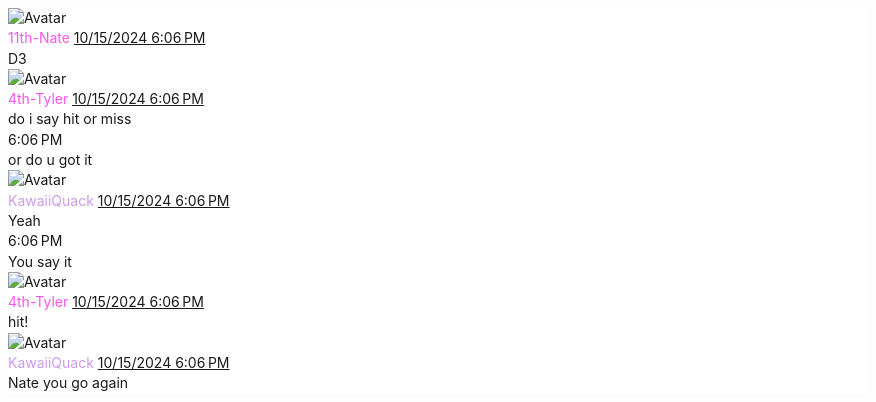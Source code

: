 <div class=chatlog__message-group><div id=chatlog__message-container-1295870443210805288 class=chatlog__message-container data-message-id=1295870443210805288><div class=chatlog__message><div class=chatlog__message-aside><img class=chatlog__avatar src="https://cdn.discordapp.com/avatars/1232273871017869322/96874cb45d83c53c82337d08a61fb3df.png?size=512" alt=Avatar loading=lazy></div><div class=chatlog__message-primary><div class=chatlog__header><span class=chatlog__author style=color:rgb(251,85,237) title=nate_mrc data-user-id=1232273871017869322>11th-Nate</span> <span class=chatlog__timestamp title="Tuesday, October 15, 2024 6:06 PM"><a href=#chatlog__message-container-1295870443210805288>10/15/2024 6:06 PM</a></span></div><div class="chatlog__content chatlog__markdown"><span class=chatlog__markdown-preserve>D3</span></div></div></div></div></div>
<div class=chatlog__message-group><div id=chatlog__message-container-1295870468787802152 class=chatlog__message-container data-message-id=1295870468787802152><div class=chatlog__message><div class=chatlog__message-aside><img class=chatlog__avatar src="https://cdn.discordapp.com/avatars/246333355765792769/59797827362dda9d09e6df98aad2aab9.png?size=512" alt=Avatar loading=lazy></div><div class=chatlog__message-primary><div class=chatlog__header><span class=chatlog__author style=color:rgb(251,85,237) title=littleworld data-user-id=246333355765792769>4th-Tyler</span> <span class=chatlog__timestamp title="Tuesday, October 15, 2024 6:06 PM"><a href=#chatlog__message-container-1295870468787802152>10/15/2024 6:06 PM</a></span></div><div class="chatlog__content chatlog__markdown"><span class=chatlog__markdown-preserve>do i say hit or miss</span></div></div></div></div><div id=chatlog__message-container-1295870476240945182 class=chatlog__message-container data-message-id=1295870476240945182><div class=chatlog__message><div class=chatlog__message-aside><div class=chatlog__short-timestamp title="Tuesday, October 15, 2024 6:06 PM">6:06 PM</div></div><div class=chatlog__message-primary><div class="chatlog__content chatlog__markdown"><span class=chatlog__markdown-preserve>or do u got it</span></div></div></div></div></div>
<div class=chatlog__message-group><div id=chatlog__message-container-1295870485615214622 class=chatlog__message-container data-message-id=1295870485615214622><div class=chatlog__message><div class=chatlog__message-aside><img class=chatlog__avatar src="https://cdn.discordapp.com/avatars/735637358895956040/8e27382a91e8d07a59828f6b589aab79.png?size=512" alt=Avatar loading=lazy></div><div class=chatlog__message-primary><div class=chatlog__header><span class=chatlog__author style=color:rgb(204,154,235) title=quackennn data-user-id=735637358895956040>KawaiiQuack</span> <span class=chatlog__timestamp title="Tuesday, October 15, 2024 6:06 PM"><a href=#chatlog__message-container-1295870485615214622>10/15/2024 6:06 PM</a></span></div><div class="chatlog__content chatlog__markdown"><span class=chatlog__markdown-preserve>Yeah</span></div></div></div></div><div id=chatlog__message-container-1295870492179435582 class=chatlog__message-container data-message-id=1295870492179435582><div class=chatlog__message><div class=chatlog__message-aside><div class=chatlog__short-timestamp title="Tuesday, October 15, 2024 6:06 PM">6:06 PM</div></div><div class=chatlog__message-primary><div class="chatlog__content chatlog__markdown"><span class=chatlog__markdown-preserve>You say it</span></div></div></div></div></div>
<div class=chatlog__message-group><div id=chatlog__message-container-1295870505773039716 class=chatlog__message-container data-message-id=1295870505773039716><div class=chatlog__message><div class=chatlog__message-aside><img class=chatlog__avatar src="https://cdn.discordapp.com/avatars/246333355765792769/59797827362dda9d09e6df98aad2aab9.png?size=512" alt=Avatar loading=lazy></div><div class=chatlog__message-primary><div class=chatlog__header><span class=chatlog__author style=color:rgb(251,85,237) title=littleworld data-user-id=246333355765792769>4th-Tyler</span> <span class=chatlog__timestamp title="Tuesday, October 15, 2024 6:06 PM"><a href=#chatlog__message-container-1295870505773039716>10/15/2024 6:06 PM</a></span></div><div class="chatlog__content chatlog__markdown"><span class=chatlog__markdown-preserve>hit!</span></div></div></div></div></div>
<div class=chatlog__message-group><div id=chatlog__message-container-1295870560714227835 class=chatlog__message-container data-message-id=1295870560714227835><div class=chatlog__message><div class=chatlog__message-aside><img class=chatlog__avatar src="https://cdn.discordapp.com/avatars/735637358895956040/8e27382a91e8d07a59828f6b589aab79.png?size=512" alt=Avatar loading=lazy></div><div class=chatlog__message-primary><div class=chatlog__header><span class=chatlog__author style=color:rgb(204,154,235) title=quackennn data-user-id=735637358895956040>KawaiiQuack</span> <span class=chatlog__timestamp title="Tuesday, October 15, 2024 6:06 PM"><a href=#chatlog__message-container-1295870560714227835>10/15/2024 6:06 PM</a></span></div><div class="chatlog__content chatlog__markdown"><span class=chatlog__markdown-preserve>Nate you go again</span></div></div></div></div></div>